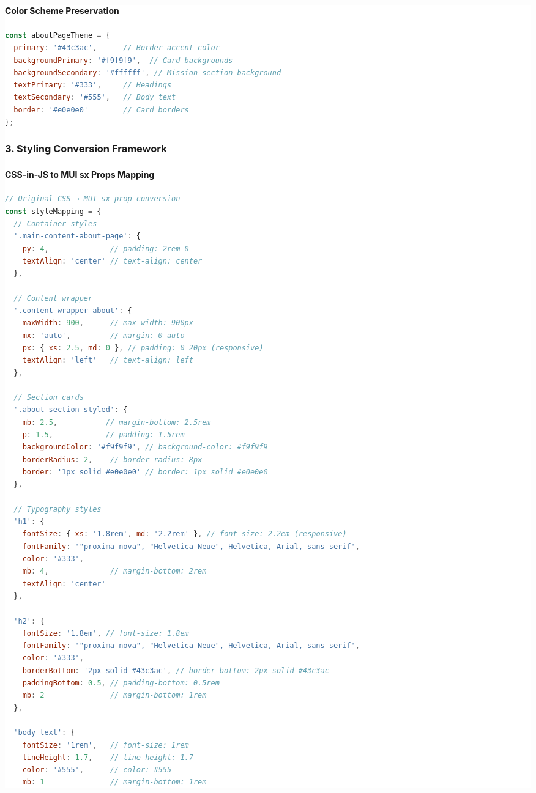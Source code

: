 #### Color Scheme Preservation
```jsx
const aboutPageTheme = {
  primary: '#43c3ac',      // Border accent color
  backgroundPrimary: '#f9f9f9',  // Card backgrounds
  backgroundSecondary: '#ffffff', // Mission section background
  textPrimary: '#333',     // Headings
  textSecondary: '#555',   // Body text
  border: '#e0e0e0'        // Card borders
};
```

### 3. Styling Conversion Framework

#### CSS-in-JS to MUI sx Props Mapping
```jsx
// Original CSS → MUI sx prop conversion
const styleMapping = {
  // Container styles
  '.main-content-about-page': {
    py: 4,              // padding: 2rem 0
    textAlign: 'center' // text-align: center
  },
  
  // Content wrapper
  '.content-wrapper-about': {
    maxWidth: 900,      // max-width: 900px
    mx: 'auto',         // margin: 0 auto
    px: { xs: 2.5, md: 0 }, // padding: 0 20px (responsive)
    textAlign: 'left'   // text-align: left
  },
  
  // Section cards
  '.about-section-styled': {
    mb: 2.5,           // margin-bottom: 2.5rem
    p: 1.5,            // padding: 1.5rem
    backgroundColor: '#f9f9f9', // background-color: #f9f9f9
    borderRadius: 2,    // border-radius: 8px
    border: '1px solid #e0e0e0' // border: 1px solid #e0e0e0
  },
  
  // Typography styles
  'h1': {
    fontSize: { xs: '1.8rem', md: '2.2rem' }, // font-size: 2.2em (responsive)
    fontFamily: '"proxima-nova", "Helvetica Neue", Helvetica, Arial, sans-serif',
    color: '#333',
    mb: 4,              // margin-bottom: 2rem
    textAlign: 'center'
  },
  
  'h2': {
    fontSize: '1.8em', // font-size: 1.8em
    fontFamily: '"proxima-nova", "Helvetica Neue", Helvetica, Arial, sans-serif',
    color: '#333',
    borderBottom: '2px solid #43c3ac', // border-bottom: 2px solid #43c3ac
    paddingBottom: 0.5, // padding-bottom: 0.5rem
    mb: 2               // margin-bottom: 1rem
  },
  
  'body text': {
    fontSize: '1rem',   // font-size: 1rem
    lineHeight: 1.7,    // line-height: 1.7
    color: '#555',      // color: #555
    mb: 1               // margin-bottom: 1rem
```